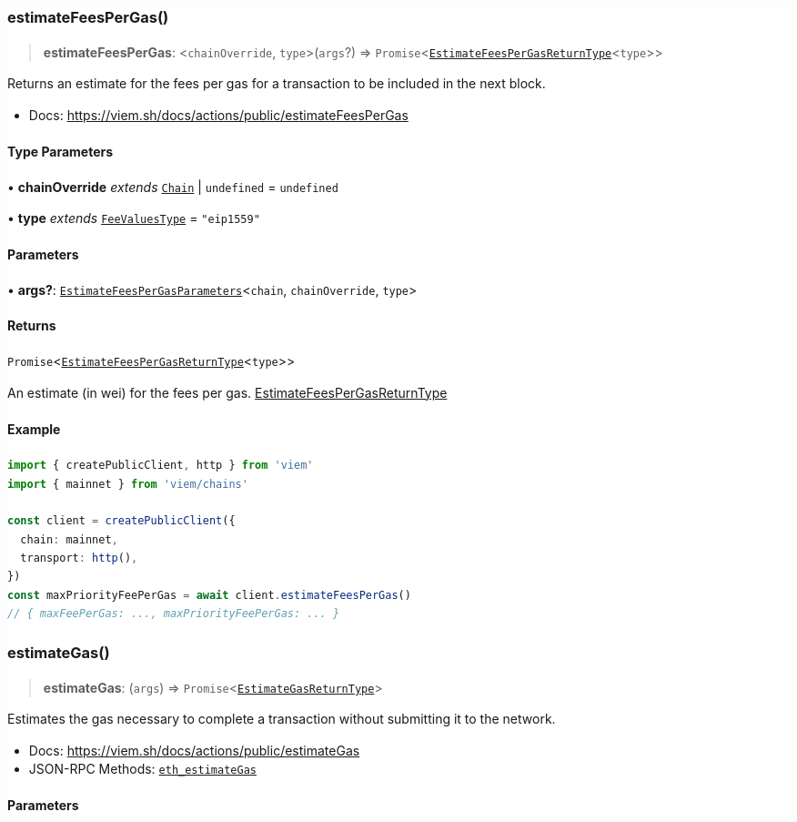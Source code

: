 ```ts
```

### estimateFeesPerGas()

> **estimateFeesPerGas**: \<`chainOverride`, `type`\>(`args`?) => `Promise`\<[`EstimateFeesPerGasReturnType`](EstimateFeesPerGasReturnType.md)\<`type`\>\>

Returns an estimate for the fees per gas for a transaction to be included
in the next block.

- Docs: https://viem.sh/docs/actions/public/estimateFeesPerGas

#### Type Parameters

• **chainOverride** *extends* [`Chain`](Chain.md) \| `undefined` = `undefined`

• **type** *extends* [`FeeValuesType`](FeeValuesType.md) = `"eip1559"`

#### Parameters

• **args?**: [`EstimateFeesPerGasParameters`](EstimateFeesPerGasParameters.md)\<`chain`, `chainOverride`, `type`\>

#### Returns

`Promise`\<[`EstimateFeesPerGasReturnType`](EstimateFeesPerGasReturnType.md)\<`type`\>\>

An estimate (in wei) for the fees per gas. [EstimateFeesPerGasReturnType](EstimateFeesPerGasReturnType.md)

#### Example

```ts
import { createPublicClient, http } from 'viem'
import { mainnet } from 'viem/chains'

const client = createPublicClient({
  chain: mainnet,
  transport: http(),
})
const maxPriorityFeePerGas = await client.estimateFeesPerGas()
// { maxFeePerGas: ..., maxPriorityFeePerGas: ... }
```

### estimateGas()

> **estimateGas**: (`args`) => `Promise`\<[`EstimateGasReturnType`](EstimateGasReturnType.md)\>

Estimates the gas necessary to complete a transaction without submitting it to the network.

- Docs: https://viem.sh/docs/actions/public/estimateGas
- JSON-RPC Methods: [`eth_estimateGas`](https://ethereum.org/en/developers/docs/apis/json-rpc/#eth_estimategas)

#### Parameters
